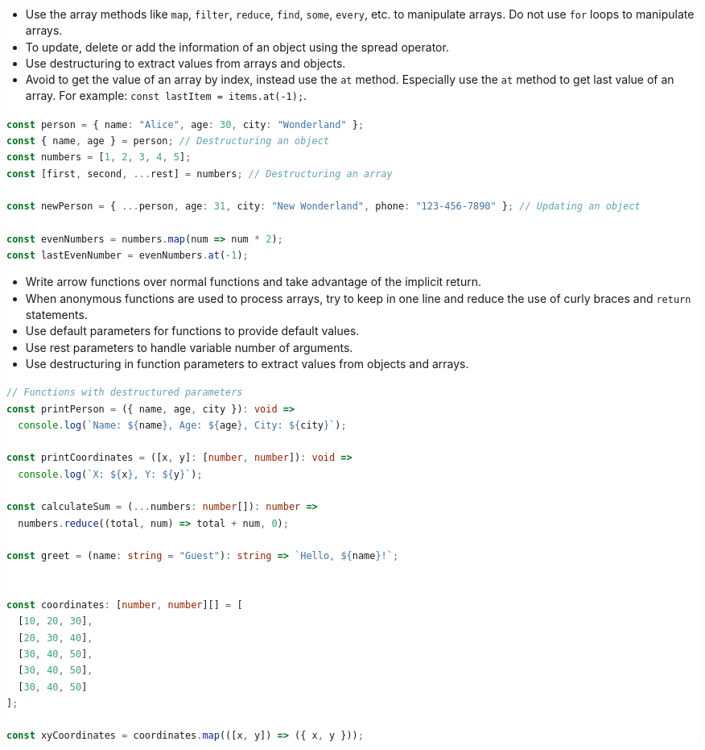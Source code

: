 - Use the array methods like `map`, `filter`, `reduce`, `find`, `some`, `every`, etc. to manipulate arrays. Do not use `for` loops to manipulate arrays.
- To update, delete or add the information of an object using the spread operator.
- Use destructuring to extract values from arrays and objects.
- Avoid to get the value of an array by index, instead use the `at` method. Especially use the `at` method to get last value of an array. For example: `const lastItem = items.at(-1);`.

<example>

```ts
const person = { name: "Alice", age: 30, city: "Wonderland" };
const { name, age } = person; // Destructuring an object
const numbers = [1, 2, 3, 4, 5];
const [first, second, ...rest] = numbers; // Destructuring an array

const newPerson = { ...person, age: 31, city: "New Wonderland", phone: "123-456-7890" }; // Updating an object

const evenNumbers = numbers.map(num => num * 2);
const lastEvenNumber = evenNumbers.at(-1);
```

</example>

- Write arrow functions over normal functions and take advantage of the implicit return.
- When anonymous functions are used to process arrays, try to keep in one line and reduce the use of curly braces and `return` statements.
- Use default parameters for functions to provide default values.
- Use rest parameters to handle variable number of arguments.
- Use destructuring in function parameters to extract values from objects and arrays.

<example>

```ts
// Functions with destructured parameters
const printPerson = ({ name, age, city }): void =>
  console.log(`Name: ${name}, Age: ${age}, City: ${city}`);

const printCoordinates = ([x, y]: [number, number]): void =>
  console.log(`X: ${x}, Y: ${y}`);

const calculateSum = (...numbers: number[]): number =>
  numbers.reduce((total, num) => total + num, 0);

const greet = (name: string = "Guest"): string => `Hello, ${name}!`;


const coordinates: [number, number][] = [
  [10, 20, 30],
  [20, 30, 40],
  [30, 40, 50],
  [30, 40, 50],
  [30, 40, 50]
];

const xyCoordinates = coordinates.map(([x, y]) => ({ x, y }));
```
